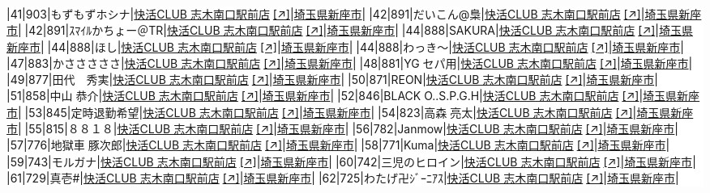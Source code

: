 |41|903|<span class="rank-name-dl">もずもずホシナ</span>|<a href="/darts/rank/shops/8b44b5bb09ce9005790ab824ce8730e5.html">快活CLUB 志木南口駅前店</a> <a href="https://search.dartslive.com/jp/shop/8b44b5bb09ce9005790ab824ce8730e5">[↗]</a>|<a href="/darts/rank/埼玉県/新座市">埼玉県新座市</a>|
|42|891|<span class="rank-name-dl">だいこん@梟</span>|<a href="/darts/rank/shops/8b44b5bb09ce9005790ab824ce8730e5.html">快活CLUB 志木南口駅前店</a> <a href="https://search.dartslive.com/jp/shop/8b44b5bb09ce9005790ab824ce8730e5">[↗]</a>|<a href="/darts/rank/埼玉県/新座市">埼玉県新座市</a>|
|42|891|<span class="rank-name-dl">ｽﾏｲﾙかちょー＠TR</span>|<a href="/darts/rank/shops/8b44b5bb09ce9005790ab824ce8730e5.html">快活CLUB 志木南口駅前店</a> <a href="https://search.dartslive.com/jp/shop/8b44b5bb09ce9005790ab824ce8730e5">[↗]</a>|<a href="/darts/rank/埼玉県/新座市">埼玉県新座市</a>|
|44|888|<span class="rank-name-dl">SAKURA</span>|<a href="/darts/rank/shops/8b44b5bb09ce9005790ab824ce8730e5.html">快活CLUB 志木南口駅前店</a> <a href="https://search.dartslive.com/jp/shop/8b44b5bb09ce9005790ab824ce8730e5">[↗]</a>|<a href="/darts/rank/埼玉県/新座市">埼玉県新座市</a>|
|44|888|<span class="rank-name-dl">ほし</span>|<a href="/darts/rank/shops/8b44b5bb09ce9005790ab824ce8730e5.html">快活CLUB 志木南口駅前店</a> <a href="https://search.dartslive.com/jp/shop/8b44b5bb09ce9005790ab824ce8730e5">[↗]</a>|<a href="/darts/rank/埼玉県/新座市">埼玉県新座市</a>|
|44|888|<span class="rank-name-dl">わっき～</span>|<a href="/darts/rank/shops/8b44b5bb09ce9005790ab824ce8730e5.html">快活CLUB 志木南口駅前店</a> <a href="https://search.dartslive.com/jp/shop/8b44b5bb09ce9005790ab824ce8730e5">[↗]</a>|<a href="/darts/rank/埼玉県/新座市">埼玉県新座市</a>|
|47|883|<span class="rank-name-dl">かさささささ</span>|<a href="/darts/rank/shops/8b44b5bb09ce9005790ab824ce8730e5.html">快活CLUB 志木南口駅前店</a> <a href="https://search.dartslive.com/jp/shop/8b44b5bb09ce9005790ab824ce8730e5">[↗]</a>|<a href="/darts/rank/埼玉県/新座市">埼玉県新座市</a>|
|48|881|<span class="rank-name-dl">YG セパ用</span>|<a href="/darts/rank/shops/8b44b5bb09ce9005790ab824ce8730e5.html">快活CLUB 志木南口駅前店</a> <a href="https://search.dartslive.com/jp/shop/8b44b5bb09ce9005790ab824ce8730e5">[↗]</a>|<a href="/darts/rank/埼玉県/新座市">埼玉県新座市</a>|
|49|877|<span class="rank-name-dl">田代　秀実</span>|<a href="/darts/rank/shops/8b44b5bb09ce9005790ab824ce8730e5.html">快活CLUB 志木南口駅前店</a> <a href="https://search.dartslive.com/jp/shop/8b44b5bb09ce9005790ab824ce8730e5">[↗]</a>|<a href="/darts/rank/埼玉県/新座市">埼玉県新座市</a>|
|50|871|<span class="rank-name-dl">REON</span>|<a href="/darts/rank/shops/8b44b5bb09ce9005790ab824ce8730e5.html">快活CLUB 志木南口駅前店</a> <a href="https://search.dartslive.com/jp/shop/8b44b5bb09ce9005790ab824ce8730e5">[↗]</a>|<a href="/darts/rank/埼玉県/新座市">埼玉県新座市</a>|
|51|858|<span class="rank-name-dl">中山 恭介</span>|<a href="/darts/rank/shops/8b44b5bb09ce9005790ab824ce8730e5.html">快活CLUB 志木南口駅前店</a> <a href="https://search.dartslive.com/jp/shop/8b44b5bb09ce9005790ab824ce8730e5">[↗]</a>|<a href="/darts/rank/埼玉県/新座市">埼玉県新座市</a>|
|52|846|<span class="rank-name-dl">BLACK O..S.P.G.H</span>|<a href="/darts/rank/shops/8b44b5bb09ce9005790ab824ce8730e5.html">快活CLUB 志木南口駅前店</a> <a href="https://search.dartslive.com/jp/shop/8b44b5bb09ce9005790ab824ce8730e5">[↗]</a>|<a href="/darts/rank/埼玉県/新座市">埼玉県新座市</a>|
|53|845|<span class="rank-name-dl">定時退勤希望</span>|<a href="/darts/rank/shops/8b44b5bb09ce9005790ab824ce8730e5.html">快活CLUB 志木南口駅前店</a> <a href="https://search.dartslive.com/jp/shop/8b44b5bb09ce9005790ab824ce8730e5">[↗]</a>|<a href="/darts/rank/埼玉県/新座市">埼玉県新座市</a>|
|54|823|<span class="rank-name-dl">高森 亮太</span>|<a href="/darts/rank/shops/8b44b5bb09ce9005790ab824ce8730e5.html">快活CLUB 志木南口駅前店</a> <a href="https://search.dartslive.com/jp/shop/8b44b5bb09ce9005790ab824ce8730e5">[↗]</a>|<a href="/darts/rank/埼玉県/新座市">埼玉県新座市</a>|
|55|815|<span class="rank-name-dl">８８１８</span>|<a href="/darts/rank/shops/8b44b5bb09ce9005790ab824ce8730e5.html">快活CLUB 志木南口駅前店</a> <a href="https://search.dartslive.com/jp/shop/8b44b5bb09ce9005790ab824ce8730e5">[↗]</a>|<a href="/darts/rank/埼玉県/新座市">埼玉県新座市</a>|
|56|782|<span class="rank-name-dl">Janmow</span>|<a href="/darts/rank/shops/8b44b5bb09ce9005790ab824ce8730e5.html">快活CLUB 志木南口駅前店</a> <a href="https://search.dartslive.com/jp/shop/8b44b5bb09ce9005790ab824ce8730e5">[↗]</a>|<a href="/darts/rank/埼玉県/新座市">埼玉県新座市</a>|
|57|776|<span class="rank-name-dl">地獄車 豚次郎</span>|<a href="/darts/rank/shops/8b44b5bb09ce9005790ab824ce8730e5.html">快活CLUB 志木南口駅前店</a> <a href="https://search.dartslive.com/jp/shop/8b44b5bb09ce9005790ab824ce8730e5">[↗]</a>|<a href="/darts/rank/埼玉県/新座市">埼玉県新座市</a>|
|58|771|<span class="rank-name-dl">Kuma</span>|<a href="/darts/rank/shops/8b44b5bb09ce9005790ab824ce8730e5.html">快活CLUB 志木南口駅前店</a> <a href="https://search.dartslive.com/jp/shop/8b44b5bb09ce9005790ab824ce8730e5">[↗]</a>|<a href="/darts/rank/埼玉県/新座市">埼玉県新座市</a>|
|59|743|<span class="rank-name-dl">モルガナ</span>|<a href="/darts/rank/shops/8b44b5bb09ce9005790ab824ce8730e5.html">快活CLUB 志木南口駅前店</a> <a href="https://search.dartslive.com/jp/shop/8b44b5bb09ce9005790ab824ce8730e5">[↗]</a>|<a href="/darts/rank/埼玉県/新座市">埼玉県新座市</a>|
|60|742|<span class="rank-name-dl">三児のヒロイン</span>|<a href="/darts/rank/shops/8b44b5bb09ce9005790ab824ce8730e5.html">快活CLUB 志木南口駅前店</a> <a href="https://search.dartslive.com/jp/shop/8b44b5bb09ce9005790ab824ce8730e5">[↗]</a>|<a href="/darts/rank/埼玉県/新座市">埼玉県新座市</a>|
|61|729|<span class="rank-name-dl">真壱#</span>|<a href="/darts/rank/shops/8b44b5bb09ce9005790ab824ce8730e5.html">快活CLUB 志木南口駅前店</a> <a href="https://search.dartslive.com/jp/shop/8b44b5bb09ce9005790ab824ce8730e5">[↗]</a>|<a href="/darts/rank/埼玉県/新座市">埼玉県新座市</a>|
|62|725|<span class="rank-name-dl">わたげ卍ｼﾞｰﾆｱｽ</span>|<a href="/darts/rank/shops/8b44b5bb09ce9005790ab824ce8730e5.html">快活CLUB 志木南口駅前店</a> <a href="https://search.dartslive.com/jp/shop/8b44b5bb09ce9005790ab824ce8730e5">[↗]</a>|<a href="/darts/rank/埼玉県/新座市">埼玉県新座市</a>|